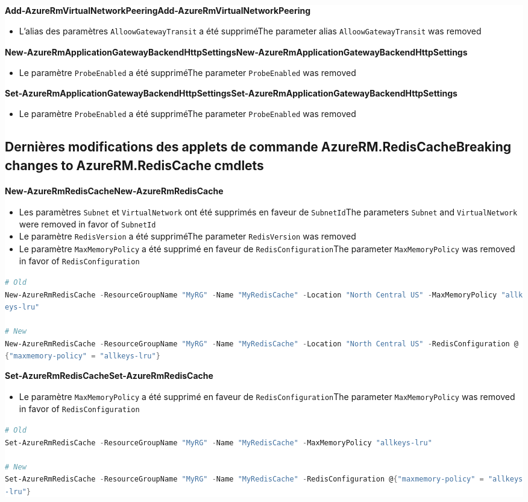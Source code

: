 <span data-ttu-id="f4477-235">**Add-AzureRmVirtualNetworkPeering**</span><span class="sxs-lookup"><span data-stu-id="f4477-235">**Add-AzureRmVirtualNetworkPeering**</span></span>
- <span data-ttu-id="f4477-236">L’alias des paramètres `AlloowGatewayTransit` a été supprimé</span><span class="sxs-lookup"><span data-stu-id="f4477-236">The parameter alias `AlloowGatewayTransit` was removed</span></span>

<span data-ttu-id="f4477-237">**New-AzureRmApplicationGatewayBackendHttpSettings**</span><span class="sxs-lookup"><span data-stu-id="f4477-237">**New-AzureRmApplicationGatewayBackendHttpSettings**</span></span>
- <span data-ttu-id="f4477-238">Le paramètre `ProbeEnabled` a été supprimé</span><span class="sxs-lookup"><span data-stu-id="f4477-238">The parameter `ProbeEnabled` was removed</span></span>

<span data-ttu-id="f4477-239">**Set-AzureRmApplicationGatewayBackendHttpSettings**</span><span class="sxs-lookup"><span data-stu-id="f4477-239">**Set-AzureRmApplicationGatewayBackendHttpSettings**</span></span>
- <span data-ttu-id="f4477-240">Le paramètre `ProbeEnabled` a été supprimé</span><span class="sxs-lookup"><span data-stu-id="f4477-240">The parameter `ProbeEnabled` was removed</span></span>

## <a name="breaking-changes-to-azurermrediscache-cmdlets"></a><span data-ttu-id="f4477-241">Dernières modifications des applets de commande AzureRM.RedisCache</span><span class="sxs-lookup"><span data-stu-id="f4477-241">Breaking changes to AzureRM.RedisCache cmdlets</span></span>

<span data-ttu-id="f4477-242">**New-AzureRmRedisCache**</span><span class="sxs-lookup"><span data-stu-id="f4477-242">**New-AzureRmRedisCache**</span></span>
- <span data-ttu-id="f4477-243">Les paramètres `Subnet` et `VirtualNetwork` ont été supprimés en faveur de `SubnetId`</span><span class="sxs-lookup"><span data-stu-id="f4477-243">The parameters `Subnet` and `VirtualNetwork` were removed in favor of `SubnetId`</span></span>
- <span data-ttu-id="f4477-244">Le paramètre `RedisVersion` a été supprimé</span><span class="sxs-lookup"><span data-stu-id="f4477-244">The parameter `RedisVersion` was removed</span></span>
- <span data-ttu-id="f4477-245">Le paramètre `MaxMemoryPolicy` a été supprimé en faveur de `RedisConfiguration`</span><span class="sxs-lookup"><span data-stu-id="f4477-245">The parameter `MaxMemoryPolicy` was removed in favor of `RedisConfiguration`</span></span>

```powershell
# Old
New-AzureRmRedisCache -ResourceGroupName "MyRG" -Name "MyRedisCache" -Location "North Central US" -MaxMemoryPolicy "allkeys-lru"

# New
New-AzureRmRedisCache -ResourceGroupName "MyRG" -Name "MyRedisCache" -Location "North Central US" -RedisConfiguration @{"maxmemory-policy" = "allkeys-lru"}
```

<span data-ttu-id="f4477-246">**Set-AzureRmRedisCache**</span><span class="sxs-lookup"><span data-stu-id="f4477-246">**Set-AzureRmRedisCache**</span></span>
- <span data-ttu-id="f4477-247">Le paramètre `MaxMemoryPolicy` a été supprimé en faveur de `RedisConfiguration`</span><span class="sxs-lookup"><span data-stu-id="f4477-247">The parameter `MaxMemoryPolicy` was removed in favor of `RedisConfiguration`</span></span>

```powershell
# Old
Set-AzureRmRedisCache -ResourceGroupName "MyRG" -Name "MyRedisCache" -MaxMemoryPolicy "allkeys-lru"

# New
Set-AzureRmRedisCache -ResourceGroupName "MyRG" -Name "MyRedisCache" -RedisConfiguration @{"maxmemory-policy" = "allkeys-lru"}
```
